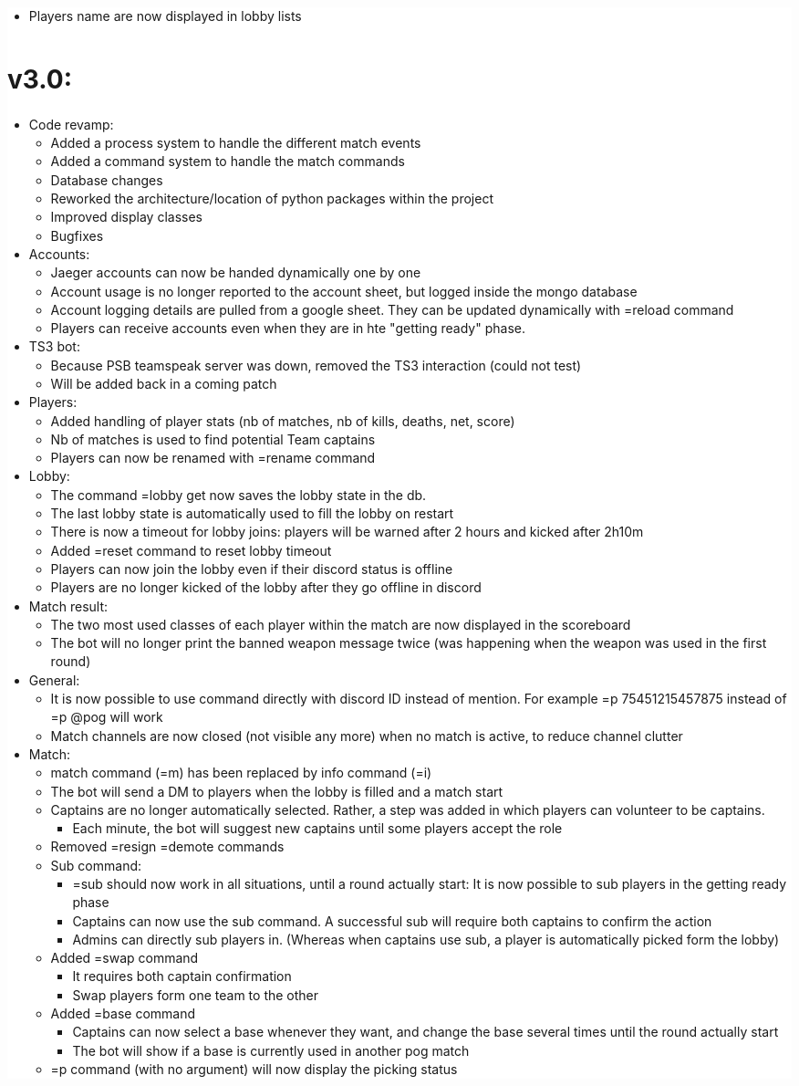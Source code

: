 - Players name are now displayed in lobby lists

# v3.0:
- Code revamp:
  - Added a process system to handle the different match events
  - Added a command system to handle the match commands
  - Database changes
  - Reworked the architecture/location of python packages within the project
  - Improved display classes
  - Bugfixes
- Accounts:
  - Jaeger accounts can now be handed dynamically one by one
  - Account usage is no longer reported to the account sheet, but logged inside the mongo database
  - Account logging details are pulled from a google sheet. They can be updated dynamically with =reload command
  - Players can receive accounts even when they are in hte "getting ready" phase.
- TS3 bot:
  - Because PSB teamspeak server was down, removed the TS3 interaction (could not test)
  - Will be added back in a coming patch
- Players:
  - Added handling of player stats (nb of matches, nb of kills, deaths, net, score)
  - Nb of matches is used to find potential Team captains
  - Players can now be renamed with =rename command
- Lobby:
  - The command =lobby get now saves the lobby state in the db.
  - The last lobby state is automatically used to fill the lobby on restart
  - There is now a timeout for lobby joins: players will be warned after 2 hours and kicked after 2h10m
  - Added =reset command to reset lobby timeout
  - Players can now join the lobby even if their discord status is offline
  - Players are no longer kicked of the lobby after they go offline in discord
- Match result:
  - The two most used classes of each player within the match are now displayed in the scoreboard
  - The bot will no longer print the banned weapon message twice (was happening when the weapon was used in the first round)
- General:
  - It is now possible to use command directly with discord ID instead of mention. For example =p 75451215457875 instead of =p @pog will work
  - Match channels are now closed (not visible any more) when no match is active, to reduce channel clutter
- Match:
  - match command (=m) has been replaced by info command (=i)
  - The bot will send a DM to players when the lobby is filled and a match start
  - Captains are no longer automatically selected. Rather, a step was added in which players can volunteer to be captains.
    - Each minute, the bot will suggest new captains until some players accept the role
  - Removed =resign =demote commands
  - Sub command:  
    - =sub should now work in all situations, until a round actually start: It is now possible to sub players in the getting ready phase
    - Captains can now use the sub command. A successful sub will require both captains to confirm the action
    - Admins can directly sub players in. (Whereas when captains use sub, a player is automatically picked form the lobby)
  - Added =swap command
    - It requires both captain confirmation
    - Swap players form one team to the other
  - Added =base command
    - Captains can now select a base whenever they want, and change the base several times until the round actually start
    - The bot will show if a base is currently used in another pog match
  - =p command (with no argument) will now display the picking status